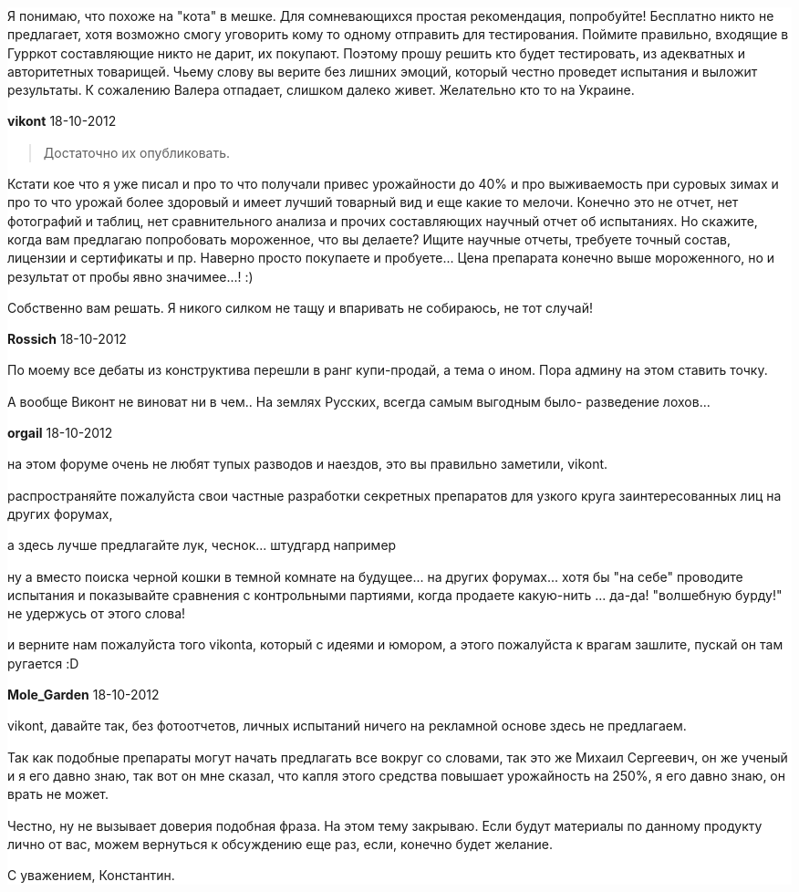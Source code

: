 Я понимаю, что похоже на "кота" в мешке. Для сомневающихся простая рекомендация, попробуйте! Бесплатно никто не предлагает, хотя возможно смогу уговорить кому то одному отправить для тестирования. Поймите правильно, входящие в Гурркот составляющие никто не дарит, их покупают. Поэтому прошу решить кто будет тестировать, из адекватных и авторитетных товарищей. Чьему слову вы верите без лишних эмоций, который честно проведет испытания и выложит результаты. К сожалению Валера отпадает, слишком далеко живет. Желательно кто то на Украине.


**vikont** 18-10-2012

> Достаточно их опубликовать.

Кстати кое что я уже писал и про то что получали привес урожайности до 40% и про выживаемость при суровых зимах и про то что урожай более здоровый и имеет лучший товарный вид и еще какие то мелочи. Конечно это не отчет, нет фотографий и таблиц, нет сравнительного анализа и прочих составляющих научный отчет об испытаниях. Но скажите, когда вам предлагаю попробовать мороженное, что вы делаете? Ищите научные отчеты, требуете точный состав, лицензии и сертификаты и пр. Наверно просто покупаете и пробуете... Цена препарата конечно выше мороженного, но и результат от пробы явно значимее...! :)

Собственно вам решать. Я никого силком не тащу и впаривать не собираюсь, не тот случай!


**Rossich** 18-10-2012

По моему все дебаты из конструктива перешли в ранг купи-продай, а тема о ином. Пора админу на этом ставить точку. 

А вообще Виконт не виноват ни в чем.. На землях Русских, всегда самым выгодным было- разведение лохов...


**orgail** 18-10-2012

на этом форуме очень не любят тупых разводов и наездов, это вы правильно заметили, vikont.

распространяйте пожалуйста свои частные разработки секретных препаратов для узкого круга заинтересованных лиц на других форумах, 

а здесь лучше предлагайте лук, чеснок... штудгард например 

ну а вместо поиска черной кошки в темной комнате на будущее... на других форумах... хотя бы "на себе" проводите испытания и показывайте сравнения с контрольными партиями, когда продаете какую-нить ... да-да! "волшебную бурду!" не удержусь от этого слова!

и верните нам пожалуйста того vikonta, который с идеями и юмором, а этого пожалуйста к врагам зашлите, пускай он там ругается :D


**Mole_Garden** 18-10-2012

vikont, давайте так, без фотоотчетов, личных испытаний ничего на рекламной основе здесь не предлагаем. 

Так как подобные препараты могут начать предлагать все вокруг со словами, так это же Михаил Сергеевич, он же ученый и я его давно знаю, так вот он мне сказал, что капля этого средства повышает урожайность на 250%, я его давно знаю, он врать не может. 

Честно, ну не вызывает доверия подобная фраза. На этом тему закрываю. Если будут материалы по данному продукту лично от вас, можем вернуться к обсуждению еще раз, если, конечно будет желание. 

С уважением, Константин.


